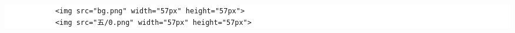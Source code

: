                 <img src="bg.png" width="57px" height="57px">
                <img src="五/0.png" width="57px" height="57px">